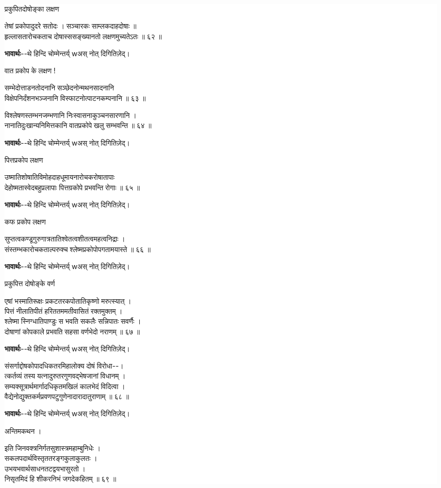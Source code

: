 [^16]: --दध्नालसन्दाल्कव इति पाठान्तरं ।


[^17]: --पञ्चादशैवात्र, इति पाठान्तरं ।


 प्रकुपितदोषोङ्का लक्षण

तेषां प्रकोपादुदरे सतोदः । सञ्चारकः साम्लकदाहदोषाः ॥  
हृल्लासतारोचकताच दोषास्ससङ्ख्यानतो लक्षणमुच्यतेऽतः ॥ ६२ ॥  


**भावार्थः**--थे हिन्दि चोम्मेन्तर्य् wअस् नोत् दिगितिज़ेद्।

 वात प्रकोप के लक्षण !

सम्भेदोत्ताडनतोदनानि सञ्छेदनोन्मथनसादनानि  
विक्षेपनिर्दंशनभञ्जनानि विस्फाटनोत्पाटनकम्पनानि ॥ ६३ ॥  


विश्लेषणस्तम्भनजम्भणानि निःस्वासनाकुञ्चनसारणानि ।  
नानातिदुःखान्यनिमित्तकानि वातप्रकोपे खलु सम्भवन्ति ॥ ६४ ॥  


**भावार्थः**--थे हिन्दि चोम्मेन्तर्य् wअस् नोत् दिगितिज़ेद्।

 पित्तप्रकोप लक्षण

उष्मातिशोषातिविमोहदाहधूमायनारोचकरोषातापाः  
देहोष्मतास्वेदबहुप्रलापाः पित्तग्रकोपे प्रभवन्ति रोगाः ॥ ६५ ॥  


**भावार्थः**--थे हिन्दि चोम्मेन्तर्य् wअस् नोत् दिगितिज़ेद्।

 कफ प्रकोप लक्षण

सुप्तत्वकण्डूगुरुगात्रतातिश्वेतत्वशीतत्वमहत्वनिद्राः ।  
संस्तम्भकारोचकताल्परुक्च श्लेष्मप्रकोपोपगतामयास्ते ॥ ६६ ॥  


**भावार्थः**--थे हिन्दि चोम्मेन्तर्य् wअस् नोत् दिगितिज़ेद्।

 प्रकुपित्त दोषोङ्के वर्ण

एषां भस्मातिरूक्षः प्रकटतरकपोतातिकृष्णो मरुत्स्यात् ।  
पित्तं नीलातिपीतं हरिततममतीवासितं रक्तमुक्तम् ।  
श्लेष्मा स्निग्धातिपाण्डुः स भवति सकलैः सन्निपातः सवर्णैः ।  
दोषाणां कोपकाले प्रभवति सहसा वर्णभेदो नराणम् ॥ ६७ ॥  


**भावार्थः**--थे हिन्दि चोम्मेन्तर्य् wअस् नोत् दिगितिज़ेद्।

संसर्गाद्दोषकोपादधिकतरमिहालोक्य दोषं विरोधा--।  
त्कर्तव्यं तस्य यत्नादुरुतरगुणवद्भेषजानां विधानम् ।  
सम्यक्सूत्रार्थमार्गादधिकृतमखिलं कालभेदं विदित्वा ।  
वैद्येनोद्युक्तकर्मप्रवणपटुगुणेनादारादातुराणाम् ॥ ६८ ॥  


**भावार्थः**--थे हिन्दि चोम्मेन्तर्य् wअस् नोत् दिगितिज़ेद्।

 अन्तिमकथन ।

इति जिनवक्त्रनिर्गतसुशास्त्रमहाम्बुनिधेः ।  
सकलपदार्थविस्तृततरङ्गकुलाकुलतः ।  
उभयभवार्थसाधनतटद्वयभासुरतो ।  
निसृतमिदं हि शीकरनिभं जगदेकहितम् ॥ ६९ ॥  


[^1]: मात्सर्यमार्यगणवर्ज्यमिति प्रसिद्धं इति पाठान्तरं ।
[^2]: सत्पुरुष मात्सर्वको छोडें ऐता लोकमें प्रसिद्ध है ।
[^3]: --समदोषः समाग्निश्च समधातुमलक्रियः ।
[^4]: प्रसन्नात्मेन्द्रियमनाः स्वस्थ इत्यभिधीयते । वाग्भट
[^5]: --त्वगक्षि इति पाठान्तरं ।
[^6]: योग्य प्रमाण से सेवन किये गये आहार को जो ठीक तरहसे पचाती है उसे समाग्नि कहते हैं ।
[^7]: --महेक्षुवाटी इतिपाठान्तरं
[^8]: --इन प्राणोके रहनेपर जीव जिन्दा कहलाता है ।
[^9]: --विशित विशालताच बलिकृतकाश्च हि पञ्चमासतः इति पाठातरं ।
[^10]: यहां तीनसौ हड्डी, और तीन सौ सन्धि बतलायी गयी हैं । लेकिन जितनी हड्डी हैं उतनी ही सन्धि कैसे हो सकती हैं ? क्योङ्कि दो हड्डियों के जुडने पर एक सन्धि होती है । इसलिये अस्थि सङ्ख्या से, सन्धियोङ्की सङ्ख्या कम होना स्वाभाविक है । सुश्रुत में भी ३०० अस्थि २१० सन्धि बतलायी ग+ई हैं । यद्यपि हमें प्राप्त तीन प्रतियोम्मे भी **त्रि त्रि नवप्रतीतं** यही पाठ मिलता है । तो भी यह पाठ अशुद्ध मालूम होता है । यह लिपिकारोङ्का दोष मालूम होता है ।
[^11]: --सुश्रुतसंहिता में **नाभिप्रभवाणां धमनीनमूर्ध्वगा दश दश चाधोगामिन्यश्चत- स्रःस्तिर्यग्गाः** इस प्रकार चव्वीस धमनियोङ्का वर्णन हैं । इसलिये **समन्तात्** शब्द का अर्थ चारों तरफ, ऐसा होनेपर भी यहां ऊपर और नीचे इतना ही ग्रहण करना चाहिये । इसी आशय को आचार्य प्रवरने स्वयं, **तिर्यक्चतस्त्रश्च धमन्य उक्ताः** यह लिखकर व्यक्त किया है । अन्यथा **समन्तात्** से तिर्यक् भी ग्रहण हो जाता है ।
[^12]: --प्रसृति--८ तोले।
[^13]: आढक--२५६ तोले।
[^14]: --प्रस्थ--६४ तोले।
[^15]: --भुञ्जा, इति पाठान्तरं ॥
[^18]: --इस श्लोक में परमार्थ कालका वर्णन है ।